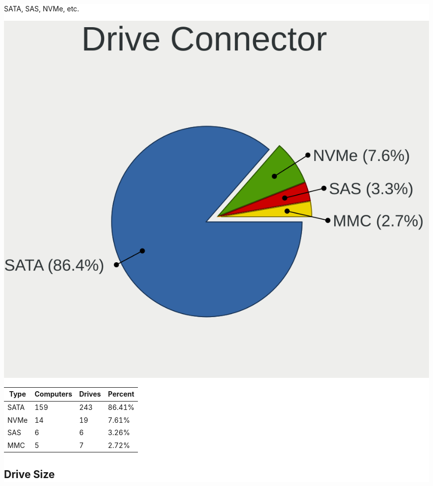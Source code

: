 SATA, SAS, NVMe, etc.

![Drive Connector](./All/images/pie_chart/drive_bus.svg)


| Type | Computers | Drives | Percent |
|------|-----------|--------|---------|
| SATA | 159       | 243    | 86.41%  |
| NVMe | 14        | 19     | 7.61%   |
| SAS  | 6         | 6      | 3.26%   |
| MMC  | 5         | 7      | 2.72%   |

Drive Size
----------
